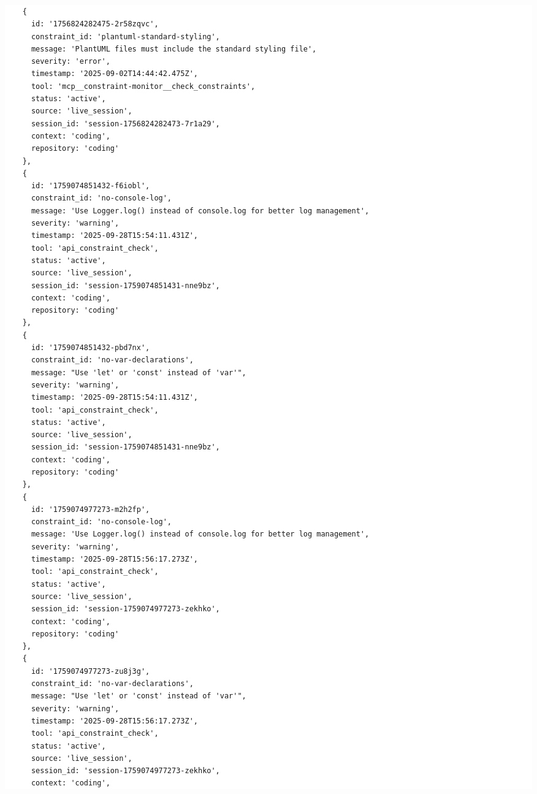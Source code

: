 ```
    {
      id: '1756824282475-2r58zqvc',
      constraint_id: 'plantuml-standard-styling',
      message: 'PlantUML files must include the standard styling file',
      severity: 'error',
      timestamp: '2025-09-02T14:44:42.475Z',
      tool: 'mcp__constraint-monitor__check_constraints',
      status: 'active',
      source: 'live_session',
      session_id: 'session-1756824282473-7r1a29',
      context: 'coding',
      repository: 'coding'
    },
    {
      id: '1759074851432-f6iobl',
      constraint_id: 'no-console-log',
      message: 'Use Logger.log() instead of console.log for better log management',
      severity: 'warning',
      timestamp: '2025-09-28T15:54:11.431Z',
      tool: 'api_constraint_check',
      status: 'active',
      source: 'live_session',
      session_id: 'session-1759074851431-nne9bz',
      context: 'coding',
      repository: 'coding'
    },
    {
      id: '1759074851432-pbd7nx',
      constraint_id: 'no-var-declarations',
      message: "Use 'let' or 'const' instead of 'var'",
      severity: 'warning',
      timestamp: '2025-09-28T15:54:11.431Z',
      tool: 'api_constraint_check',
      status: 'active',
      source: 'live_session',
      session_id: 'session-1759074851431-nne9bz',
      context: 'coding',
      repository: 'coding'
    },
    {
      id: '1759074977273-m2h2fp',
      constraint_id: 'no-console-log',
      message: 'Use Logger.log() instead of console.log for better log management',
      severity: 'warning',
      timestamp: '2025-09-28T15:56:17.273Z',
      tool: 'api_constraint_check',
      status: 'active',
      source: 'live_session',
      session_id: 'session-1759074977273-zekhko',
      context: 'coding',
      repository: 'coding'
    },
    {
      id: '1759074977273-zu8j3g',
      constraint_id: 'no-var-declarations',
      message: "Use 'let' or 'const' instead of 'var'",
      severity: 'warning',
      timestamp: '2025-09-28T15:56:17.273Z',
      tool: 'api_constraint_check',
      status: 'active',
      source: 'live_session',
      session_id: 'session-1759074977273-zekhko',
      context: 'coding',
```
